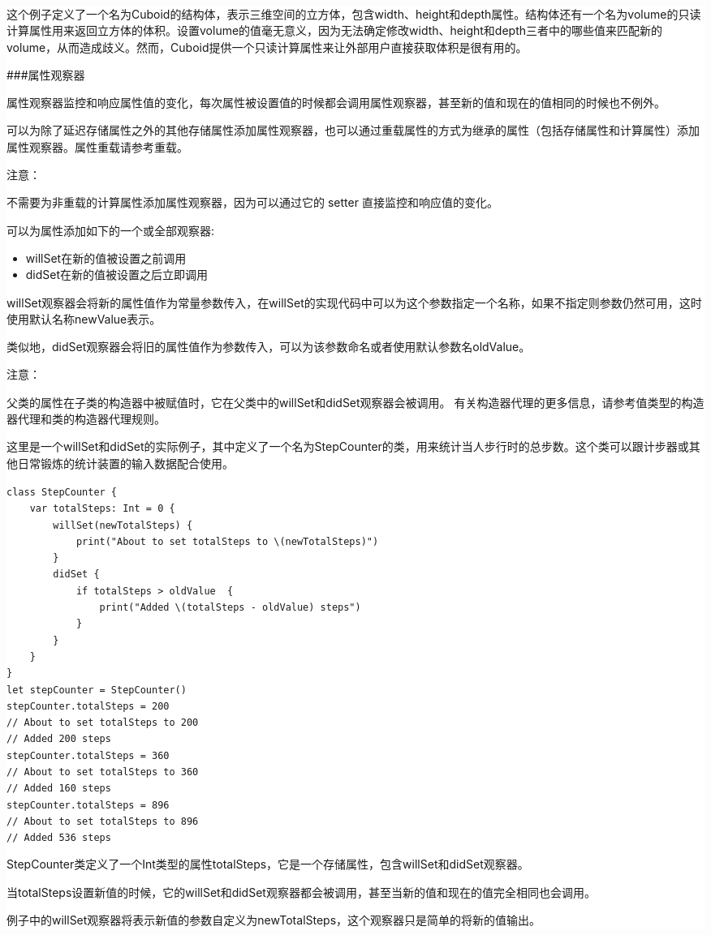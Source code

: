 这个例子定义了一个名为Cuboid的结构体，表示三维空间的立方体，包含width、height和depth属性。结构体还有一个名为volume的只读计算属性用来返回立方体的体积。设置volume的值毫无意义，因为无法确定修改width、height和depth三者中的哪些值来匹配新的volume，从而造成歧义。然而，Cuboid提供一个只读计算属性来让外部用户直接获取体积是很有用的。


###属性观察器

属性观察器监控和响应属性值的变化，每次属性被设置值的时候都会调用属性观察器，甚至新的值和现在的值相同的时候也不例外。

可以为除了延迟存储属性之外的其他存储属性添加属性观察器，也可以通过重载属性的方式为继承的属性（包括存储属性和计算属性）添加属性观察器。属性重载请参考重载。

注意：

不需要为非重载的计算属性添加属性观察器，因为可以通过它的 setter 直接监控和响应值的变化。

可以为属性添加如下的一个或全部观察器:

* willSet在新的值被设置之前调用
* didSet在新的值被设置之后立即调用

willSet观察器会将新的属性值作为常量参数传入，在willSet的实现代码中可以为这个参数指定一个名称，如果不指定则参数仍然可用，这时使用默认名称newValue表示。

类似地，didSet观察器会将旧的属性值作为参数传入，可以为该参数命名或者使用默认参数名oldValue。

注意：

父类的属性在子类的构造器中被赋值时，它在父类中的willSet和didSet观察器会被调用。
有关构造器代理的更多信息，请参考值类型的构造器代理和类的构造器代理规则。

这里是一个willSet和didSet的实际例子，其中定义了一个名为StepCounter的类，用来统计当人步行时的总步数。这个类可以跟计步器或其他日常锻炼的统计装置的输入数据配合使用。

	class StepCounter {
    	var totalSteps: Int = 0 {
        	willSet(newTotalSteps) {
            	print("About to set totalSteps to \(newTotalSteps)")
        	}
        	didSet {
            	if totalSteps > oldValue  {
                	print("Added \(totalSteps - oldValue) steps")
            	}
        	}
    	}
	}
	let stepCounter = StepCounter()
	stepCounter.totalSteps = 200
	// About to set totalSteps to 200
	// Added 200 steps
	stepCounter.totalSteps = 360
	// About to set totalSteps to 360
	// Added 160 steps
	stepCounter.totalSteps = 896
	// About to set totalSteps to 896
	// Added 536 steps
	
StepCounter类定义了一个Int类型的属性totalSteps，它是一个存储属性，包含willSet和didSet观察器。

当totalSteps设置新值的时候，它的willSet和didSet观察器都会被调用，甚至当新的值和现在的值完全相同也会调用。

例子中的willSet观察器将表示新值的参数自定义为newTotalSteps，这个观察器只是简单的将新的值输出。

